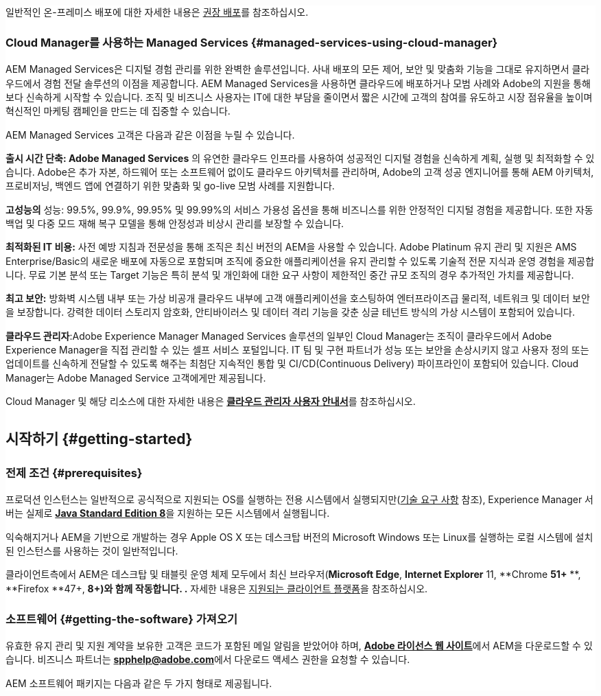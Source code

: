 일반적인 온-프레미스 배포에 대한 자세한 내용은 [권장 배포](/help/sites-deploying/recommended-deploys.md)를 참조하십시오.

### Cloud Manager를 사용하는 Managed Services {#managed-services-using-cloud-manager}

AEM Managed Services은 디지털 경험 관리를 위한 완벽한 솔루션입니다. 사내 배포의 모든 제어, 보안 및 맞춤화 기능을 그대로 유지하면서 클라우드에서 경험 전달 솔루션의 이점을 제공합니다. AEM Managed Services을 사용하면 클라우드에 배포하거나 모범 사례와 Adobe의 지원을 통해 보다 신속하게 시작할 수 있습니다. 조직 및 비즈니스 사용자는 IT에 대한 부담을 줄이면서 짧은 시간에 고객의 참여를 유도하고 시장 점유율을 높이며 혁신적인 마케팅 캠페인을 만드는 데 집중할 수 있습니다.

AEM Managed Services 고객은 다음과 같은 이점을 누릴 수 있습니다.

**출시 시간 단축: Adobe Managed Services** 의 유연한 클라우드 인프라를 사용하여 성공적인 디지털 경험을 신속하게 계획, 실행 및 최적화할 수 있습니다. Adobe은 추가 자본, 하드웨어 또는 소프트웨어 없이도 클라우드 아키텍처를 관리하며, Adobe의 고객 성공 엔지니어를 통해 AEM 아키텍처, 프로비저닝, 백엔드 앱에 연결하기 위한 맞춤화 및 go-live 모범 사례를 지원합니다.

**고성능의** 성능: 99.5%, 99.9%, 99.95% 및 99.99%의 서비스 가용성 옵션을 통해 비즈니스를 위한 안정적인 디지털 경험을 제공합니다. 또한 자동 백업 및 다중 모드 재해 복구 모델을 통해 안정성과 비상시 관리를 보장할 수 있습니다.

**최적화된 IT 비용:** 사전 예방 지침과 전문성을 통해 조직은 최신 버전의 AEM을 사용할 수 있습니다. Adobe Platinum 유지 관리 및 지원은 AMS Enterprise/Basic의 새로운 배포에 자동으로 포함되며 조직에 중요한 애플리케이션을 유지 관리할 수 있도록 기술적 전문 지식과 운영 경험을 제공합니다. 무료 기본 분석 또는 Target 기능은 특히 분석 및 개인화에 대한 요구 사항이 제한적인 중간 규모 조직의 경우 추가적인 가치를 제공합니다.

**최고 보안:** 방화벽 시스템 내부 또는 가상 비공개 클라우드 내부에 고객 애플리케이션을 호스팅하여 엔터프라이즈급 물리적, 네트워크 및 데이터 보안을 보장합니다. 강력한 데이터 스토리지 암호화, 안티바이러스 및 데이터 격리 기능을 갖춘 싱글 테넌트 방식의 가상 시스템이 포함되어 있습니다.

**클라우드 관리자**:Adobe Experience Manager Managed Services 솔루션의 일부인 Cloud Manager는 조직이 클라우드에서 Adobe Experience Manager을 직접 관리할 수 있는 셀프 서비스 포털입니다. IT 팀 및 구현 파트너가 성능 또는 보안을 손상시키지 않고 사용자 정의 또는 업데이트를 신속하게 전달할 수 있도록 해주는 최첨단 지속적인 통합 및 CI/CD(Continuous Delivery) 파이프라인이 포함되어 있습니다. Cloud Manager는 Adobe Managed Service 고객에게만 제공됩니다.

Cloud Manager 및 해당 리소스에 대한 자세한 내용은 [**클라우드 관리자 사용자 안내서**](https://docs.adobe.com/content/help/ko-KR/experience-manager-cloud-manager/using/introduction-to-cloud-manager.html)를 참조하십시오.

## 시작하기 {#getting-started}

### 전제 조건 {#prerequisites}

프로덕션 인스턴스는 일반적으로 공식적으로 지원되는 OS를 실행하는 전용 시스템에서 실행되지만([기술 요구 사항](/help/sites-deploying/technical-requirements.md) 참조), Experience Manager 서버는 실제로 [**Java Standard Edition 8**](https://www.oracle.com/technetwork/java/javase/downloads/jdk8-downloads-2133151.html)을 지원하는 모든 시스템에서 실행됩니다.

익숙해지거나 AEM을 기반으로 개발하는 경우 Apple OS X 또는 데스크탑 버전의 Microsoft Windows 또는 Linux를 실행하는 로컬 시스템에 설치된 인스턴스를 사용하는 것이 일반적입니다.

클라이언트측에서 AEM은 데스크탑 및 태블릿 운영 체제 모두에서 최신 브라우저(**Microsoft Edge**, **Internet Explorer** 11, **Chrome **51+** **, **Firefox **47+, **8+)와 함께 작동합니다. .** 자세한 내용은 [지원되는 클라이언트 플랫폼](/help/sites-deploying/technical-requirements.md#supported-client-platforms)을 참조하십시오.

### 소프트웨어 {#getting-the-software} 가져오기

유효한 유지 관리 및 지원 계약을 보유한 고객은 코드가 포함된 메일 알림을 받았어야 하며, [**Adobe 라이선스 웹 사이트**](https://licensing.adobe.com/)에서 AEM을 다운로드할 수 있습니다. 비즈니스 파트너는 [**spphelp@adobe.com**](mailto:spphelp@adobe.com)&#x200B;에서 다운로드 액세스 권한을 요청할 수 있습니다.

AEM 소프트웨어 패키지는 다음과 같은 두 가지 형태로 제공됩니다.
